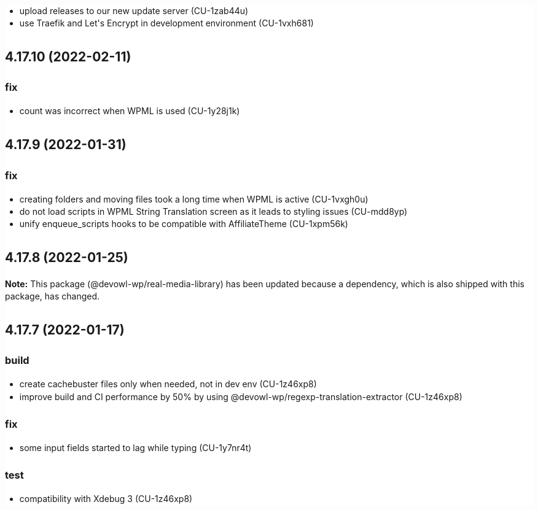 * upload releases to our new update server (CU-1zab44u)
* use Traefik and Let's Encrypt in development environment (CU-1vxh681)





## 4.17.10 (2022-02-11)


### fix

* count was incorrect when WPML is used (CU-1y28j1k)





## 4.17.9 (2022-01-31)


### fix

* creating folders and moving files took a long time when WPML is active (CU-1vxgh0u)
* do not load scripts in WPML String Translation screen as it leads to styling issues (CU-mdd8yp)
* unify enqueue_scripts hooks to be compatible with AffiliateTheme (CU-1xpm56k)





## 4.17.8 (2022-01-25)

**Note:** This package (@devowl-wp/real-media-library) has been updated because a dependency, which is also shipped with this package, has changed.





## 4.17.7 (2022-01-17)


### build

* create cachebuster files only when needed, not in dev env (CU-1z46xp8)
* improve build and CI performance by 50% by using @devowl-wp/regexp-translation-extractor (CU-1z46xp8)


### fix

* some input fields started to lag while typing (CU-1y7nr4t)


### test

* compatibility with Xdebug 3 (CU-1z46xp8)


